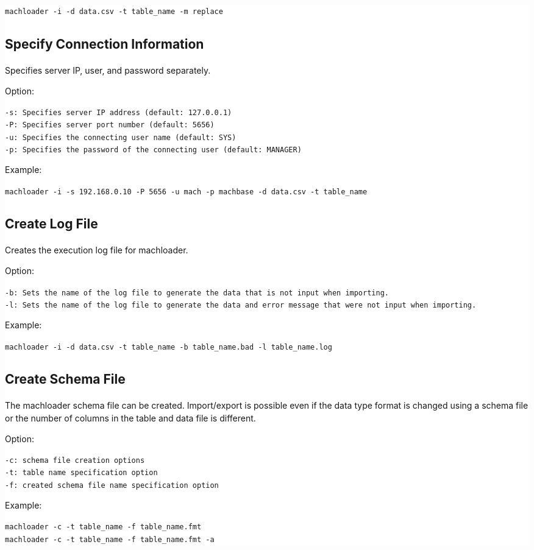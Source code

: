 ```
machloader -i -d data.csv -t table_name -m replace
```

## Specify Connection Information

Specifies server IP, user, and password separately.

Option:

```
-s: Specifies server IP address (default: 127.0.0.1)
-P: Specifies server port number (default: 5656)
-u: Specifies the connecting user name (default: SYS)
-p: Specifies the password of the connecting user (default: MANAGER)
```

Example:

```
machloader -i -s 192.168.0.10 -P 5656 -u mach -p machbase -d data.csv -t table_name
```

## Create Log File

Creates the execution log file for machloader.

Option:

```
-b: Sets the name of the log file to generate the data that is not input when importing.
-l: Sets the name of the log file to generate the data and error message that were not input when importing.
```

Example:

```
machloader -i -d data.csv -t table_name -b table_name.bad -l table_name.log
```

## Create Schema File

The machloader schema file can be created. Import/export is possible even if the data type format is changed using a schema file or the number of columns in the table and data file is different.

Option:

```
-c: schema file creation options
-t: table name specification option
-f: created schema file name specification option
```

Example:

```
machloader -c -t table_name -f table_name.fmt
machloader -c -t table_name -f table_name.fmt -a
```
